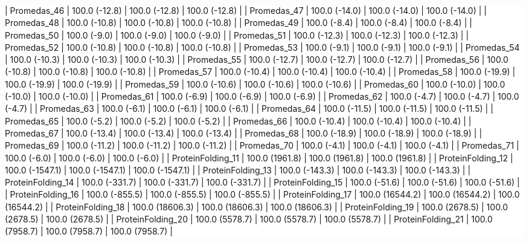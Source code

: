 | Promedas_46        | 100.0 (-12.8)   | 100.0 (-12.8)   | 100.0 (-12.8)   |
| Promedas_47        | 100.0 (-14.0)   | 100.0 (-14.0)   | 100.0 (-14.0)   |
| Promedas_48        | 100.0 (-10.8)   | 100.0 (-10.8)   | 100.0 (-10.8)   |
| Promedas_49        | 100.0 (-8.4)    | 100.0 (-8.4)    | 100.0 (-8.4)    |
| Promedas_50        | 100.0 (-9.0)    | 100.0 (-9.0)    | 100.0 (-9.0)    |
| Promedas_51        | 100.0 (-12.3)   | 100.0 (-12.3)   | 100.0 (-12.3)   |
| Promedas_52        | 100.0 (-10.8)   | 100.0 (-10.8)   | 100.0 (-10.8)   |
| Promedas_53        | 100.0 (-9.1)    | 100.0 (-9.1)    | 100.0 (-9.1)    |
| Promedas_54        | 100.0 (-10.3)   | 100.0 (-10.3)   | 100.0 (-10.3)   |
| Promedas_55        | 100.0 (-12.7)   | 100.0 (-12.7)   | 100.0 (-12.7)   |
| Promedas_56        | 100.0 (-10.8)   | 100.0 (-10.8)   | 100.0 (-10.8)   |
| Promedas_57        | 100.0 (-10.4)   | 100.0 (-10.4)   | 100.0 (-10.4)   |
| Promedas_58        | 100.0 (-19.9)   | 100.0 (-19.9)   | 100.0 (-19.9)   |
| Promedas_59        | 100.0 (-10.6)   | 100.0 (-10.6)   | 100.0 (-10.6)   |
| Promedas_60        | 100.0 (-10.0)   | 100.0 (-10.0)   | 100.0 (-10.0)   |
| Promedas_61        | 100.0 (-6.9)    | 100.0 (-6.9)    | 100.0 (-6.9)    |
| Promedas_62        | 100.0 (-4.7)    | 100.0 (-4.7)    | 100.0 (-4.7)    |
| Promedas_63        | 100.0 (-6.1)    | 100.0 (-6.1)    | 100.0 (-6.1)    |
| Promedas_64        | 100.0 (-11.5)   | 100.0 (-11.5)   | 100.0 (-11.5)   |
| Promedas_65        | 100.0 (-5.2)    | 100.0 (-5.2)    | 100.0 (-5.2)    |
| Promedas_66        | 100.0 (-10.4)   | 100.0 (-10.4)   | 100.0 (-10.4)   |
| Promedas_67        | 100.0 (-13.4)   | 100.0 (-13.4)   | 100.0 (-13.4)   |
| Promedas_68        | 100.0 (-18.9)   | 100.0 (-18.9)   | 100.0 (-18.9)   |
| Promedas_69        | 100.0 (-11.2)   | 100.0 (-11.2)   | 100.0 (-11.2)   |
| Promedas_70        | 100.0 (-4.1)    | 100.0 (-4.1)    | 100.0 (-4.1)    |
| Promedas_71        | 100.0 (-6.0)    | 100.0 (-6.0)    | 100.0 (-6.0)    |
| ProteinFolding_11  | 100.0 (1961.8)  | 100.0 (1961.8)  | 100.0 (1961.8)  |
| ProteinFolding_12  | 100.0 (-1547.1) | 100.0 (-1547.1) | 100.0 (-1547.1) |
| ProteinFolding_13  | 100.0 (-143.3)  | 100.0 (-143.3)  | 100.0 (-143.3)  |
| ProteinFolding_14  | 100.0 (-331.7)  | 100.0 (-331.7)  | 100.0 (-331.7)  |
| ProteinFolding_15  | 100.0 (-51.6)   | 100.0 (-51.6)   | 100.0 (-51.6)   |
| ProteinFolding_16  | 100.0 (-855.5)  | 100.0 (-855.5)  | 100.0 (-855.5)  |
| ProteinFolding_17  | 100.0 (16544.2) | 100.0 (16544.2) | 100.0 (16544.2) |
| ProteinFolding_18  | 100.0 (18606.3) | 100.0 (18606.3) | 100.0 (18606.3) |
| ProteinFolding_19  | 100.0 (2678.5)  | 100.0 (2678.5)  | 100.0 (2678.5)  |
| ProteinFolding_20  | 100.0 (5578.7)  | 100.0 (5578.7)  | 100.0 (5578.7)  |
| ProteinFolding_21  | 100.0 (7958.7)  | 100.0 (7958.7)  | 100.0 (7958.7)  |